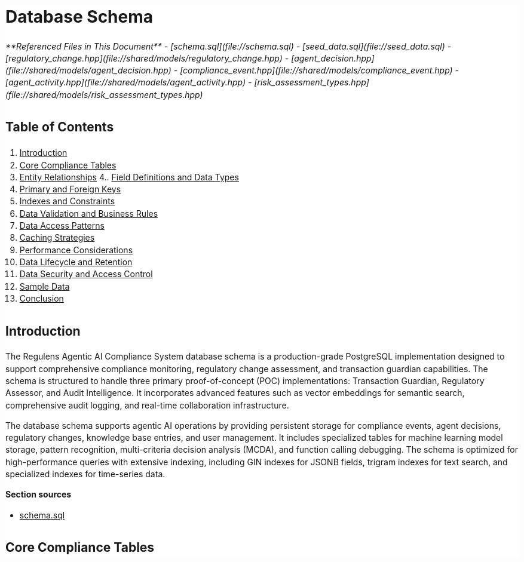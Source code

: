 # Database Schema

<cite>
**Referenced Files in This Document**   
- [schema.sql](file://schema.sql)
- [seed_data.sql](file://seed_data.sql)
- [regulatory_change.hpp](file://shared/models/regulatory_change.hpp)
- [agent_decision.hpp](file://shared/models/agent_decision.hpp)
- [compliance_event.hpp](file://shared/models/compliance_event.hpp)
- [agent_activity.hpp](file://shared/models/agent_activity.hpp)
- [risk_assessment_types.hpp](file://shared/models/risk_assessment_types.hpp)
</cite>

## Table of Contents
1. [Introduction](#introduction)
2. [Core Compliance Tables](#core-compliance-tables)
3. [Entity Relationships](#entity-relationships)
4.. [Field Definitions and Data Types](#field-definitions-and-data-types)
5. [Primary and Foreign Keys](#primary-and-foreign-keys)
6. [Indexes and Constraints](#indexes-and-constraints)
7. [Data Validation and Business Rules](#data-validation-and-business-rules)
8. [Data Access Patterns](#data-access-patterns)
9. [Caching Strategies](#caching-strategies)
10. [Performance Considerations](#performance-considerations)
11. [Data Lifecycle and Retention](#data-lifecycle-and-retention)
12. [Data Security and Access Control](#data-security-and-access-control)
13. [Sample Data](#sample-data)
14. [Conclusion](#conclusion)

## Introduction

The Regulens Agentic AI Compliance System database schema is a production-grade PostgreSQL implementation designed to support comprehensive compliance monitoring, regulatory change assessment, and transaction guardian capabilities. The schema is structured to handle three primary proof-of-concept (POC) implementations: Transaction Guardian, Regulatory Assessor, and Audit Intelligence. It incorporates advanced features such as vector embeddings for semantic search, comprehensive audit logging, and real-time collaboration infrastructure.

The database schema supports agentic AI operations by providing persistent storage for compliance events, agent decisions, regulatory changes, knowledge base entries, and user management. It includes specialized tables for machine learning model storage, pattern recognition, multi-criteria decision analysis (MCDA), and function calling debugging. The schema is optimized for high-performance queries with extensive indexing, including GIN indexes for JSONB fields, trigram indexes for text search, and specialized indexes for time-series data.

**Section sources**
- [schema.sql](file://schema.sql#L1-L8473)

## Core Compliance Tables
